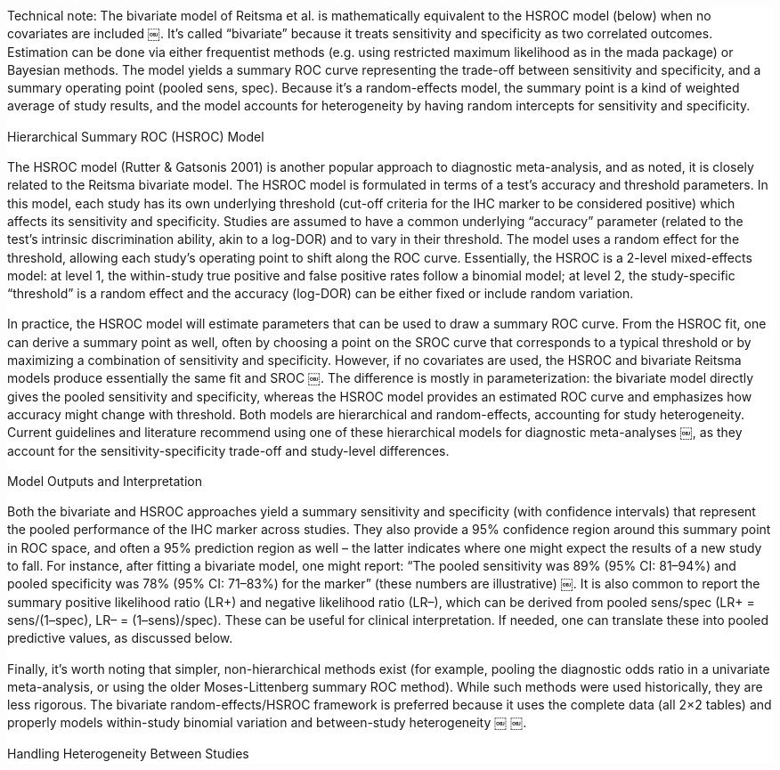 Technical note: The bivariate model of Reitsma et al. is mathematically equivalent to the HSROC model (below) when no covariates are included ￼. It’s called “bivariate” because it treats sensitivity and specificity as two correlated outcomes. Estimation can be done via either frequentist methods (e.g. using restricted maximum likelihood as in the mada package) or Bayesian methods. The model yields a summary ROC curve representing the trade-off between sensitivity and specificity, and a summary operating point (pooled sens, spec). Because it’s a random-effects model, the summary point is a kind of weighted average of study results, and the model accounts for heterogeneity by having random intercepts for sensitivity and specificity.

Hierarchical Summary ROC (HSROC) Model

The HSROC model (Rutter & Gatsonis 2001) is another popular approach to diagnostic meta-analysis, and as noted, it is closely related to the Reitsma bivariate model. The HSROC model is formulated in terms of a test’s accuracy and threshold parameters. In this model, each study has its own underlying threshold (cut-off criteria for the IHC marker to be considered positive) which affects its sensitivity and specificity. Studies are assumed to have a common underlying “accuracy” parameter (related to the test’s intrinsic discrimination ability, akin to a log-DOR) and to vary in their threshold. The model uses a random effect for the threshold, allowing each study’s operating point to shift along the ROC curve. Essentially, the HSROC is a 2-level mixed-effects model: at level 1, the within-study true positive and false positive rates follow a binomial model; at level 2, the study-specific “threshold” is a random effect and the accuracy (log-DOR) can be either fixed or include random variation.

In practice, the HSROC model will estimate parameters that can be used to draw a summary ROC curve. From the HSROC fit, one can derive a summary point as well, often by choosing a point on the SROC curve that corresponds to a typical threshold or by maximizing a combination of sensitivity and specificity. However, if no covariates are used, the HSROC and bivariate Reitsma models produce essentially the same fit and SROC ￼. The difference is mostly in parameterization: the bivariate model directly gives the pooled sensitivity and specificity, whereas the HSROC model provides an estimated ROC curve and emphasizes how accuracy might change with threshold. Both models are hierarchical and random-effects, accounting for study heterogeneity. Current guidelines and literature recommend using one of these hierarchical models for diagnostic meta-analyses ￼, as they account for the sensitivity-specificity trade-off and study-level differences.

Model Outputs and Interpretation

Both the bivariate and HSROC approaches yield a summary sensitivity and specificity (with confidence intervals) that represent the pooled performance of the IHC marker across studies. They also provide a 95% confidence region around this summary point in ROC space, and often a 95% prediction region as well – the latter indicates where one might expect the results of a new study to fall. For instance, after fitting a bivariate model, one might report: “The pooled sensitivity was 89% (95% CI: 81–94%) and pooled specificity was 78% (95% CI: 71–83%) for the marker” (these numbers are illustrative) ￼. It is also common to report the summary positive likelihood ratio (LR+) and negative likelihood ratio (LR–), which can be derived from pooled sens/spec (LR+ = sens/(1–spec), LR– = (1–sens)/spec). These can be useful for clinical interpretation. If needed, one can translate these into pooled predictive values, as discussed below.

Finally, it’s worth noting that simpler, non-hierarchical methods exist (for example, pooling the diagnostic odds ratio in a univariate meta-analysis, or using the older Moses-Littenberg summary ROC method). While such methods were used historically, they are less rigorous. The bivariate random-effects/HSROC framework is preferred because it uses the complete data (all 2×2 tables) and properly models within-study binomial variation and between-study heterogeneity ￼ ￼.

Handling Heterogeneity Between Studies

